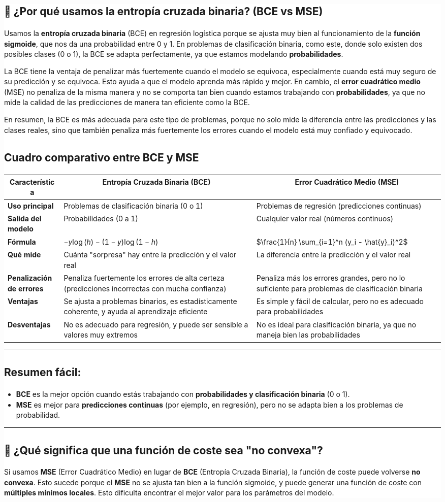 



## 🤔 ¿Por qué usamos la entropía cruzada binaria? (BCE vs MSE)

Usamos la **entropía cruzada binaria** (BCE) en regresión logística porque se ajusta muy bien al funcionamiento de la **función sigmoide**, que nos da una probabilidad entre 0 y 1. En problemas de clasificación binaria, como este, donde solo existen dos posibles clases (0 o 1), la BCE se adapta perfectamente, ya que estamos modelando **probabilidades**.

La BCE tiene la ventaja de penalizar más fuertemente cuando el modelo se equivoca, especialmente cuando está muy seguro de su predicción y se equivoca. Esto ayuda a que el modelo aprenda más rápido y mejor. En cambio, el **error cuadrático medio** (MSE) no penaliza de la misma manera y no se comporta tan bien cuando estamos trabajando con **probabilidades**, ya que no mide la calidad de las predicciones de manera tan eficiente como la BCE.

En resumen, la BCE es más adecuada para este tipo de problemas, porque no solo mide la diferencia entre las predicciones y las clases reales, sino que también penaliza más fuertemente los errores cuando el modelo está muy confiado y equivocado.

## Cuadro comparativo entre BCE y MSE

| **Característica**          | **Entropía Cruzada Binaria (BCE)**                                                              | **Error Cuadrático Medio (MSE)**                                                                |
| --------------------------- | ----------------------------------------------------------------------------------------------- | ----------------------------------------------------------------------------------------------- |
| **Uso principal**           | Problemas de clasificación binaria (0 o 1)                                                      | Problemas de regresión (predicciones continuas)                                                 |
| **Salida del modelo**       | Probabilidades (0 a 1)                                                                          | Cualquier valor real (números continuos)                                                        |
| **Fórmula**                 | $-y \log(h) - (1 - y) \log(1 - h)$                                                              | $\frac{1}{n} \sum_{i=1}^n (y_i - \hat{y}_i)^2$                                                  |
| **Qué mide**                | Cuánta "sorpresa" hay entre la predicción y el valor real                                       | La diferencia entre la predicción y el valor real                                               |
| **Penalización de errores** | Penaliza fuertemente los errores de alta certeza (predicciones incorrectas con mucha confianza) | Penaliza más los errores grandes, pero no lo suficiente para problemas de clasificación binaria |
| **Ventajas**                | Se ajusta a problemas binarios, es estadísticamente coherente, y ayuda al aprendizaje eficiente | Es simple y fácil de calcular, pero no es adecuado para probabilidades                          |
| **Desventajas**             | No es adecuado para regresión, y puede ser sensible a valores muy extremos                      | No es ideal para clasificación binaria, ya que no maneja bien las probabilidades                |

---

## **Resumen fácil**:

* **BCE** es la mejor opción cuando estás trabajando con **probabilidades y clasificación binaria** (0 o 1).
* **MSE** es mejor para **predicciones continuas** (por ejemplo, en regresión), pero no se adapta bien a los problemas de probabilidad.
---

## 🤔 ¿Qué significa que una función de coste sea "no convexa"?

Si usamos **MSE** (Error Cuadrático Medio) en lugar de **BCE** (Entropía Cruzada Binaria), la función de coste puede volverse **no convexa**. Esto sucede porque el **MSE** no se ajusta tan bien a la función sigmoide, y puede generar una función de coste con **múltiples mínimos locales**. Esto dificulta encontrar el mejor valor para los parámetros del modelo.
